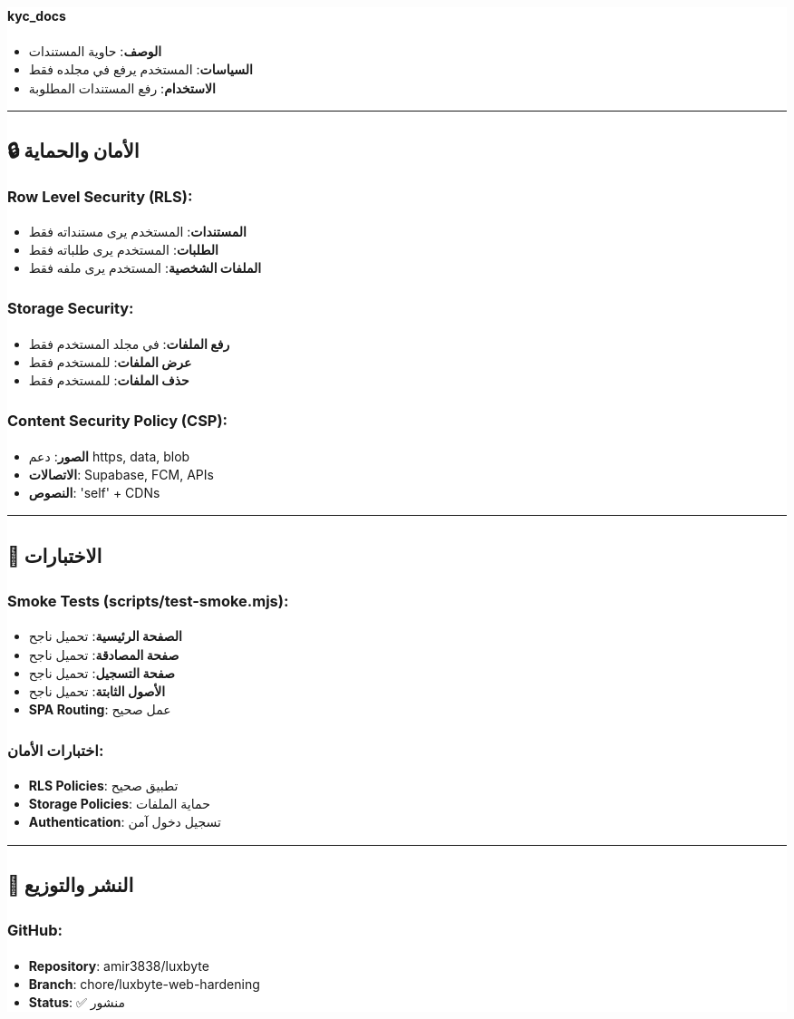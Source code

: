 #### **kyc_docs**
- **الوصف**: حاوية المستندات
- **السياسات**: المستخدم يرفع في مجلده فقط
- **الاستخدام**: رفع المستندات المطلوبة

---

## 🔒 **الأمان والحماية**

### **Row Level Security (RLS):**
- **المستندات**: المستخدم يرى مستنداته فقط
- **الطلبات**: المستخدم يرى طلباته فقط
- **الملفات الشخصية**: المستخدم يرى ملفه فقط

### **Storage Security:**
- **رفع الملفات**: في مجلد المستخدم فقط
- **عرض الملفات**: للمستخدم فقط
- **حذف الملفات**: للمستخدم فقط

### **Content Security Policy (CSP):**
- **الصور**: دعم https, data, blob
- **الاتصالات**: Supabase, FCM, APIs
- **النصوص**: 'self' + CDNs

---

## 🧪 **الاختبارات**

### **Smoke Tests (scripts/test-smoke.mjs):**
- **الصفحة الرئيسية**: تحميل ناجح
- **صفحة المصادقة**: تحميل ناجح
- **صفحة التسجيل**: تحميل ناجح
- **الأصول الثابتة**: تحميل ناجح
- **SPA Routing**: عمل صحيح

### **اختبارات الأمان:**
- **RLS Policies**: تطبيق صحيح
- **Storage Policies**: حماية الملفات
- **Authentication**: تسجيل دخول آمن

---

## 🚀 **النشر والتوزيع**

### **GitHub:**
- **Repository**: amir3838/luxbyte
- **Branch**: chore/luxbyte-web-hardening
- **Status**: ✅ منشور
